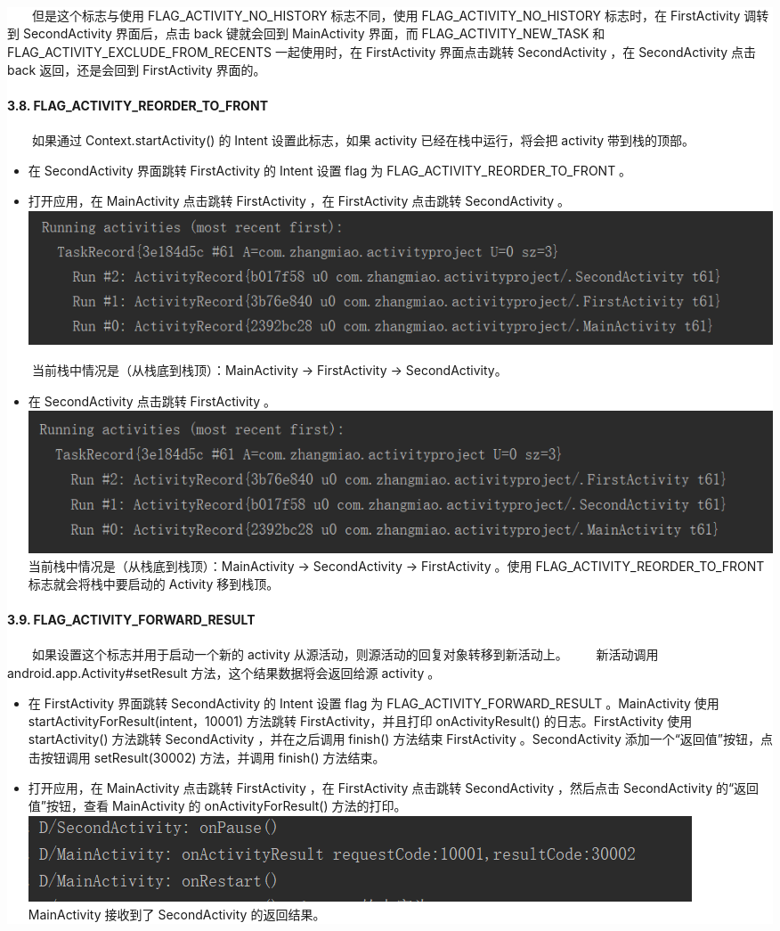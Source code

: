　　但是这个标志与使用 FLAG_ACTIVITY_NO_HISTORY 标志不同，使用 FLAG_ACTIVITY_NO_HISTORY 标志时，在 FirstActivity 调转到 SecondActivity 界面后，点击 back 键就会回到 MainActivity 界面，而 FLAG_ACTIVITY_NEW_TASK 和 FLAG_ACTIVITY_EXCLUDE_FROM_RECENTS 一起使用时，在 FirstActivity 界面点击跳转 SecondActivity ，在 SecondActivity 点击 back 返回，还是会回到 FirstActivity 界面的。

#### 3.8. FLAG_ACTIVITY_REORDER_TO_FRONT
　　如果通过 Context.startActivity() 的 Intent 设置此标志，如果 activity 已经在栈中运行，将会把 activity 带到栈的顶部。

* 在 SecondActivity 界面跳转 FirstActivity 的 Intent 设置 flag 为 FLAG_ACTIVITY_REORDER_TO_FRONT 。

* 打开应用，在 MainActivity 点击跳转 FirstActivity ，在 FirstActivity 点击跳转 SecondActivity 。
![](./REORDER_TO_FRONT栈1.png)

　　当前栈中情况是（从栈底到栈顶）：MainActivity -> FirstActivity -> SecondActivity。

* 在 SecondActivity 点击跳转 FirstActivity 。
![](./REORDER_TO_FRONT栈2.png)
　　当前栈中情况是（从栈底到栈顶）：MainActivity -> SecondActivity -> FirstActivity 。使用 FLAG_ACTIVITY_REORDER_TO_FRONT 标志就会将栈中要启动的 Activity 移到栈顶。

#### 3.9. FLAG_ACTIVITY_FORWARD_RESULT
　　如果设置这个标志并用于启动一个新的 activity 从源活动，则源活动的回复对象转移到新活动上。
　　新活动调用 android.app.Activity#setResult 方法，这个结果数据将会返回给源 activity 。

* 在 FirstActivity 界面跳转 SecondActivity 的 Intent 设置 flag 为 FLAG_ACTIVITY_FORWARD_RESULT 。MainActivity 使用 startActivityForResult(intent，10001) 方法跳转 FirstActivity，并且打印 onActivityResult() 的日志。FirstActivity 使用 startActivity() 方法跳转 SecondActivity ，并在之后调用 finish() 方法结束 FirstActivity 。SecondActivity 添加一个“返回值”按钮，点击按钮调用 setResult(30002) 方法，并调用 finish() 方法结束。

* 打开应用，在 MainActivity 点击跳转 FirstActivity ，在 FirstActivity 点击跳转 SecondActivity ，然后点击 SecondActivity 的“返回值”按钮，查看 MainActivity 的 onActivityForResult() 方法的打印。
![](./FORWARD_RESULT1.png)
　　MainActivity 接收到了 SecondActivity 的返回结果。
